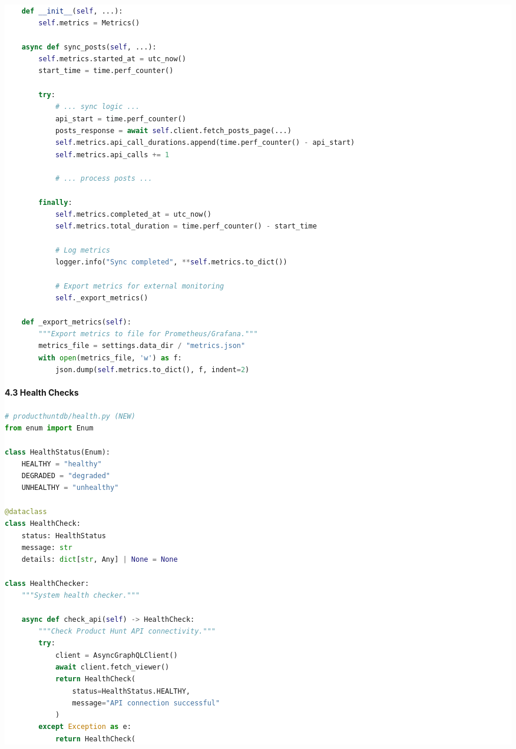 ```python
    def __init__(self, ...):
        self.metrics = Metrics()
    
    async def sync_posts(self, ...):
        self.metrics.started_at = utc_now()
        start_time = time.perf_counter()
        
        try:
            # ... sync logic ...
            api_start = time.perf_counter()
            posts_response = await self.client.fetch_posts_page(...)
            self.metrics.api_call_durations.append(time.perf_counter() - api_start)
            self.metrics.api_calls += 1
            
            # ... process posts ...
            
        finally:
            self.metrics.completed_at = utc_now()
            self.metrics.total_duration = time.perf_counter() - start_time
            
            # Log metrics
            logger.info("Sync completed", **self.metrics.to_dict())
            
            # Export metrics for external monitoring
            self._export_metrics()
    
    def _export_metrics(self):
        """Export metrics to file for Prometheus/Grafana."""
        metrics_file = settings.data_dir / "metrics.json"
        with open(metrics_file, 'w') as f:
            json.dump(self.metrics.to_dict(), f, indent=2)
```

#### 4.3 Health Checks

```python
# producthuntdb/health.py (NEW)
from enum import Enum

class HealthStatus(Enum):
    HEALTHY = "healthy"
    DEGRADED = "degraded"
    UNHEALTHY = "unhealthy"

@dataclass
class HealthCheck:
    status: HealthStatus
    message: str
    details: dict[str, Any] | None = None

class HealthChecker:
    """System health checker."""
    
    async def check_api(self) -> HealthCheck:
        """Check Product Hunt API connectivity."""
        try:
            client = AsyncGraphQLClient()
            await client.fetch_viewer()
            return HealthCheck(
                status=HealthStatus.HEALTHY,
                message="API connection successful"
            )
        except Exception as e:
            return HealthCheck(
```